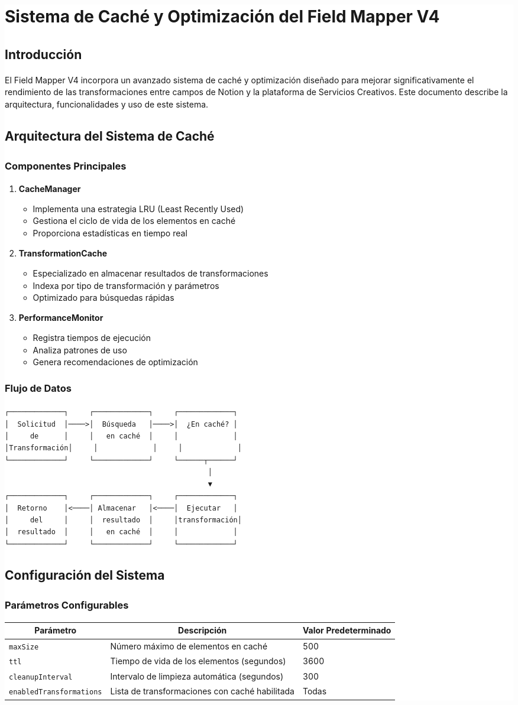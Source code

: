 # Sistema de Caché y Optimización del Field Mapper V4

## Introducción

El Field Mapper V4 incorpora un avanzado sistema de caché y optimización diseñado para mejorar significativamente el rendimiento de las transformaciones entre campos de Notion y la plataforma de Servicios Creativos. Este documento describe la arquitectura, funcionalidades y uso de este sistema.

## Arquitectura del Sistema de Caché

### Componentes Principales

1. **CacheManager**
   - Implementa una estrategia LRU (Least Recently Used)
   - Gestiona el ciclo de vida de los elementos en caché
   - Proporciona estadísticas en tiempo real

2. **TransformationCache**
   - Especializado en almacenar resultados de transformaciones
   - Indexa por tipo de transformación y parámetros
   - Optimizado para búsquedas rápidas

3. **PerformanceMonitor**
   - Registra tiempos de ejecución
   - Analiza patrones de uso
   - Genera recomendaciones de optimización

### Flujo de Datos

```
┌─────────────┐     ┌─────────────┐     ┌─────────────┐
│  Solicitud  │────>│  Búsqueda   │────>│  ¿En caché? │
│     de      │     │   en caché  │     │             │
│Transformación│     │             │     │             │
└─────────────┘     └─────────────┘     └──────┬──────┘
                                                │
                                                ▼
┌─────────────┐     ┌─────────────┐     ┌─────────────┐
│  Retorno    │<────│ Almacenar   │<────│  Ejecutar   │
│     del     │     │  resultado  │     │transformación│
│  resultado  │     │   en caché  │     │             │
└─────────────┘     └─────────────┘     └─────────────┘
```

## Configuración del Sistema

### Parámetros Configurables

| Parámetro | Descripción | Valor Predeterminado |
|-----------|-------------|----------------------|
| `maxSize` | Número máximo de elementos en caché | 500 |
| `ttl` | Tiempo de vida de los elementos (segundos) | 3600 |
| `cleanupInterval` | Intervalo de limpieza automática (segundos) | 300 |
| `enabledTransformations` | Lista de transformaciones con caché habilitada | Todas |
